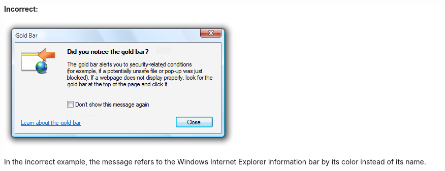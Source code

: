 **Incorrect:**

![screen shot of message containing 'gold bar' ](images/vis-color-image18.png)

In the incorrect example, the message refers to the Windows Internet Explorer information bar by its color instead of its name.

